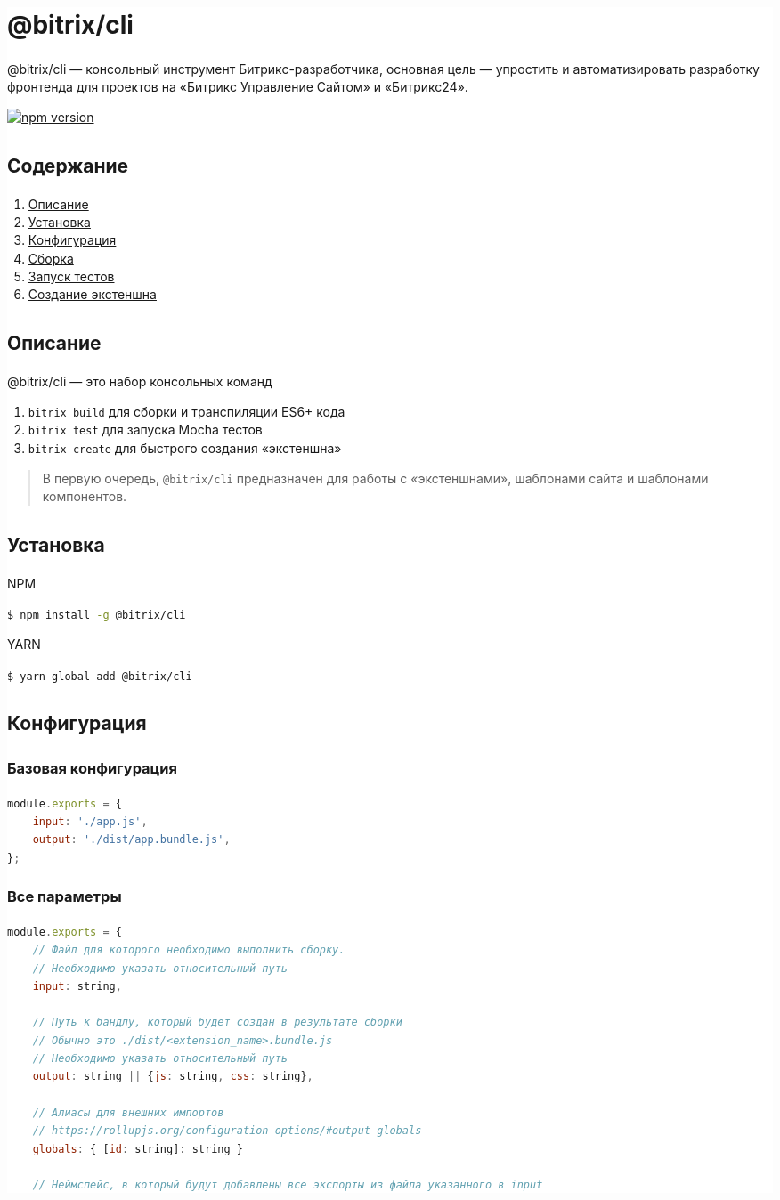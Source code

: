 # @bitrix/cli
@bitrix/cli&nbsp;— консольный инструмент Битрикс-разработчика,
основная цель&nbsp;— упростить и&nbsp;автоматизировать разработку фронтенда для
проектов на&nbsp;«Битрикс Управление Сайтом» и&nbsp;«Битрикс24».

[![npm version](https://badge.fury.io/js/%40bitrix%2Fcli.svg)](https://badge.fury.io/js/%40bitrix%2Fcli)


## Содержание
1. [Описание](#introduction)
2. [Установка](#install)
3. [Конфигурация](#config)
4. [Сборка](#build)
5. [Запуск тестов](#test)
6. [Создание экстеншна](#create)

<h2 id="introduction">Описание</h2>

@bitrix/cli&nbsp;— это набор консольных команд
1. `bitrix build` для сборки и&nbsp;транспиляции ES6+ кода
2. `bitrix test` для запуска Mocha тестов
3. `bitrix create` для быстрого создания «экстеншна»

> В&nbsp;первую очередь, `@bitrix/cli` предназначен для работы с&nbsp;«экстеншнами»,
шаблонами сайта и&nbsp;шаблонами компонентов.


<h2 id="install">Установка</h2>

NPM
```bash
$ npm install -g @bitrix/cli
```

YARN
```bash
$ yarn global add @bitrix/cli
```

<h2 id="config">Конфигурация</h2>

### Базовая конфигурация
```javascript
module.exports = {
	input: './app.js', 
	output: './dist/app.bundle.js',
};
```

### Все параметры
```javascript
module.exports = {
	// Файл для которого необходимо выполнить сборку. 
	// Необходимо указать относительный путь 
	input: string, 
	
	// Путь к бандлу, который будет создан в результате сборки 
	// Обычно это ./dist/<extension_name>.bundle.js
	// Необходимо указать относительный путь 
	output: string || {js: string, css: string},

    // Алиасы для внешних импортов
    // https://rollupjs.org/configuration-options/#output-globals
    globals: { [id: string]: string }
 
	// Неймспейс, в который будут добавлены все экспорты из файла указанного в input
```
